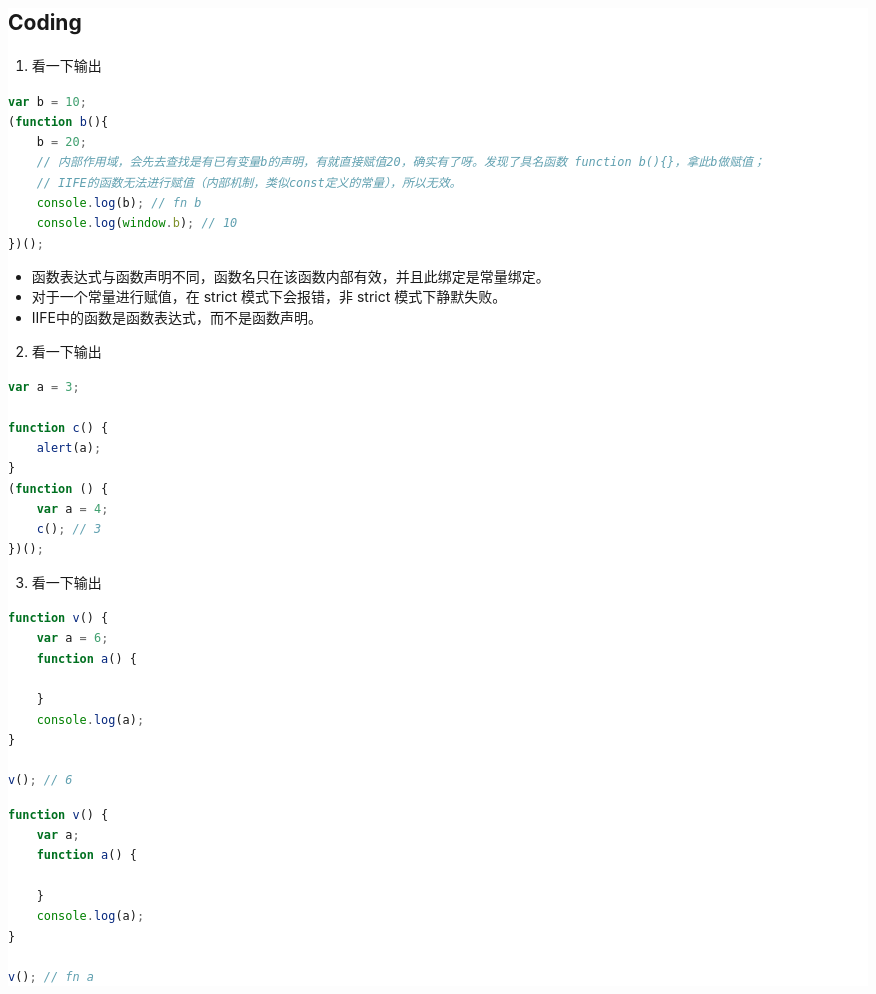 ## Coding

1. 看一下输出

```js
var b = 10;
(function b(){
	b = 20;
    // 内部作用域，会先去查找是有已有变量b的声明，有就直接赋值20，确实有了呀。发现了具名函数 function b(){}，拿此b做赋值；
    // IIFE的函数无法进行赋值（内部机制，类似const定义的常量），所以无效。
	console.log(b); // fn b
    console.log(window.b); // 10
})();
```

* 函数表达式与函数声明不同，函数名只在该函数内部有效，并且此绑定是常量绑定。
* 对于一个常量进行赋值，在 strict 模式下会报错，非 strict 模式下静默失败。
* IIFE中的函数是函数表达式，而不是函数声明。


2. 看一下输出

```js
var a = 3;

function c() {
    alert(a);
}
(function () {
    var a = 4;
    c(); // 3
})();
```

3. 看一下输出

```js
function v() {
    var a = 6;
    function a() {

    }
    console.log(a);
}

v(); // 6
```


```js
function v() {
    var a;
    function a() {

    }
    console.log(a);
}

v(); // fn a
```
